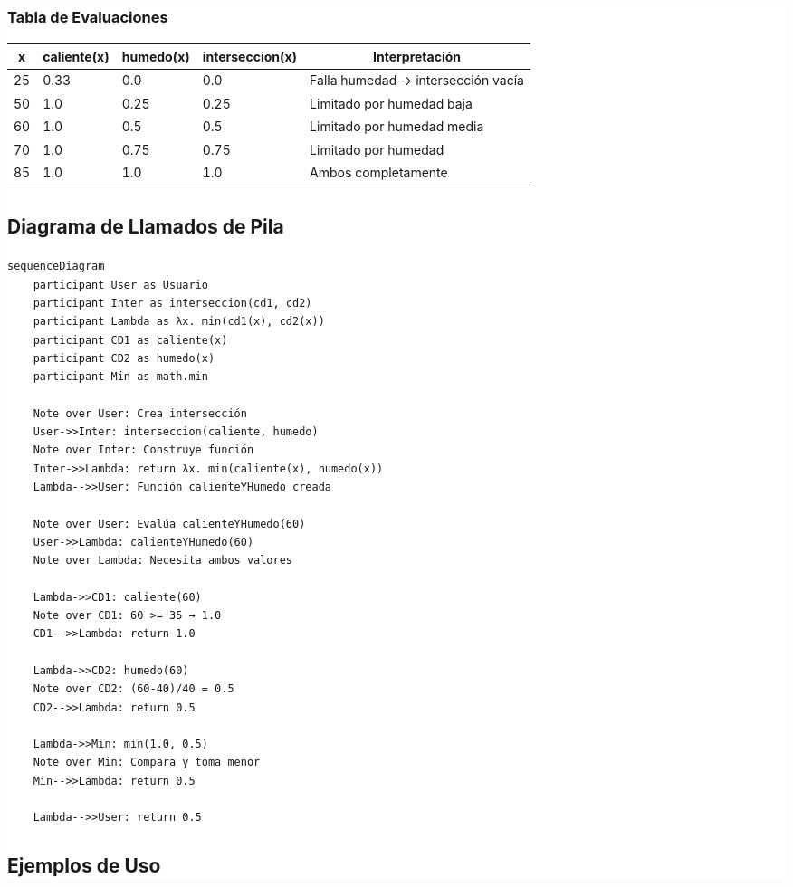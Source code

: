### Tabla de Evaluaciones

| x | caliente(x) | humedo(x) | interseccion(x) | Interpretación |
|---|-------------|-----------|-----------------|----------------|
| 25 | 0.33 | 0.0 | 0.0 | Falla humedad → intersección vacía |
| 50 | 1.0 | 0.25 | 0.25 | Limitado por humedad baja |
| 60 | 1.0 | 0.5 | 0.5 | Limitado por humedad media |
| 70 | 1.0 | 0.75 | 0.75 | Limitado por humedad |
| 85 | 1.0 | 1.0 | 1.0 | Ambos completamente |

## Diagrama de Llamados de Pila

```mermaid
sequenceDiagram
    participant User as Usuario
    participant Inter as interseccion(cd1, cd2)
    participant Lambda as λx. min(cd1(x), cd2(x))
    participant CD1 as caliente(x)
    participant CD2 as humedo(x)
    participant Min as math.min

    Note over User: Crea intersección
    User->>Inter: interseccion(caliente, humedo)
    Note over Inter: Construye función
    Inter->>Lambda: return λx. min(caliente(x), humedo(x))
    Lambda-->>User: Función calienteYHumedo creada
    
    Note over User: Evalúa calienteYHumedo(60)
    User->>Lambda: calienteYHumedo(60)
    Note over Lambda: Necesita ambos valores
    
    Lambda->>CD1: caliente(60)
    Note over CD1: 60 >= 35 → 1.0
    CD1-->>Lambda: return 1.0
    
    Lambda->>CD2: humedo(60)
    Note over CD2: (60-40)/40 = 0.5
    CD2-->>Lambda: return 0.5
    
    Lambda->>Min: min(1.0, 0.5)
    Note over Min: Compara y toma menor
    Min-->>Lambda: return 0.5
    
    Lambda-->>User: return 0.5
```

## Ejemplos de Uso
